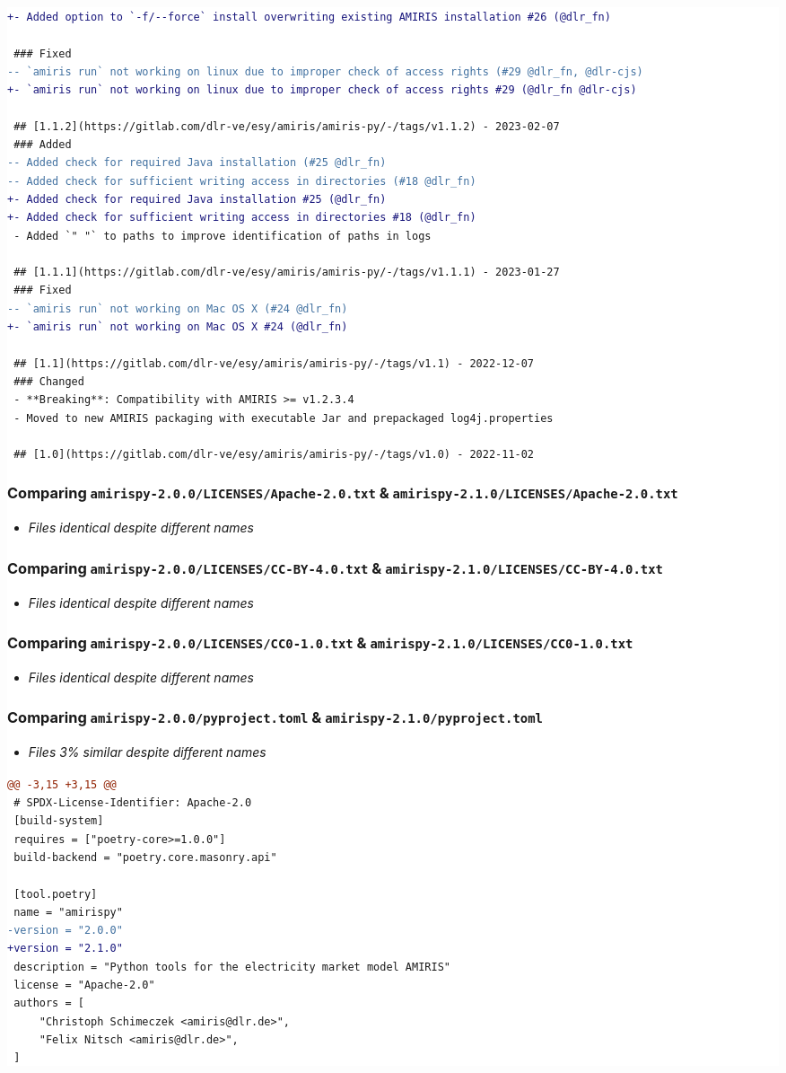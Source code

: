 ```diff
+- Added option to `-f/--force` install overwriting existing AMIRIS installation #26 (@dlr_fn)
 
 ### Fixed
-- `amiris run` not working on linux due to improper check of access rights (#29 @dlr_fn, @dlr-cjs)
+- `amiris run` not working on linux due to improper check of access rights #29 (@dlr_fn @dlr-cjs)
 
 ## [1.1.2](https://gitlab.com/dlr-ve/esy/amiris/amiris-py/-/tags/v1.1.2) - 2023-02-07
 ### Added
-- Added check for required Java installation (#25 @dlr_fn)
-- Added check for sufficient writing access in directories (#18 @dlr_fn)
+- Added check for required Java installation #25 (@dlr_fn)
+- Added check for sufficient writing access in directories #18 (@dlr_fn)
 - Added `" "` to paths to improve identification of paths in logs
 
 ## [1.1.1](https://gitlab.com/dlr-ve/esy/amiris/amiris-py/-/tags/v1.1.1) - 2023-01-27
 ### Fixed
-- `amiris run` not working on Mac OS X (#24 @dlr_fn)
+- `amiris run` not working on Mac OS X #24 (@dlr_fn)
 
 ## [1.1](https://gitlab.com/dlr-ve/esy/amiris/amiris-py/-/tags/v1.1) - 2022-12-07
 ### Changed
 - **Breaking**: Compatibility with AMIRIS >= v1.2.3.4
 - Moved to new AMIRIS packaging with executable Jar and prepackaged log4j.properties
 
 ## [1.0](https://gitlab.com/dlr-ve/esy/amiris/amiris-py/-/tags/v1.0) - 2022-11-02
```

### Comparing `amirispy-2.0.0/LICENSES/Apache-2.0.txt` & `amirispy-2.1.0/LICENSES/Apache-2.0.txt`

 * *Files identical despite different names*

### Comparing `amirispy-2.0.0/LICENSES/CC-BY-4.0.txt` & `amirispy-2.1.0/LICENSES/CC-BY-4.0.txt`

 * *Files identical despite different names*

### Comparing `amirispy-2.0.0/LICENSES/CC0-1.0.txt` & `amirispy-2.1.0/LICENSES/CC0-1.0.txt`

 * *Files identical despite different names*

### Comparing `amirispy-2.0.0/pyproject.toml` & `amirispy-2.1.0/pyproject.toml`

 * *Files 3% similar despite different names*

```diff
@@ -3,15 +3,15 @@
 # SPDX-License-Identifier: Apache-2.0
 [build-system]
 requires = ["poetry-core>=1.0.0"]
 build-backend = "poetry.core.masonry.api"
 
 [tool.poetry]
 name = "amirispy"
-version = "2.0.0"
+version = "2.1.0"
 description = "Python tools for the electricity market model AMIRIS"
 license = "Apache-2.0"
 authors = [
     "Christoph Schimeczek <amiris@dlr.de>",
     "Felix Nitsch <amiris@dlr.de>",
 ]
```